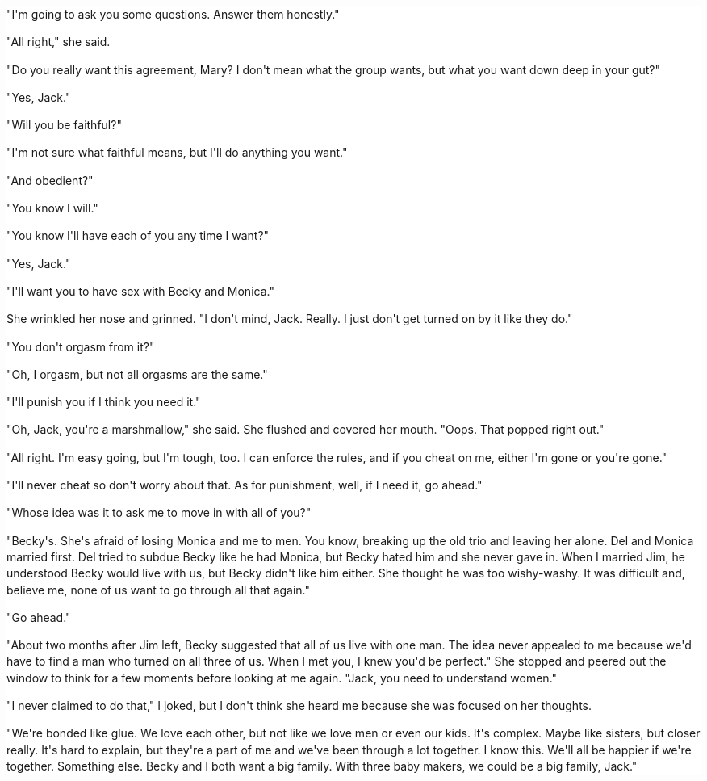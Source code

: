 "I'm going to ask you some questions. Answer them honestly." 

"All right," she said. 

"Do you really want this agreement, Mary? I don't mean what the group wants, but what you want down deep in your gut?" 

"Yes, Jack." 

"Will you be faithful?" 

"I'm not sure what faithful means, but I'll do anything you want." 

"And obedient?" 

"You know I will." 

"You know I'll have each of you any time I want?" 

"Yes, Jack." 

"I'll want you to have sex with Becky and Monica." 

She wrinkled her nose and grinned. "I don't mind, Jack. Really. I just don't get turned on by it like they do." 

"You don't orgasm from it?" 

"Oh, I orgasm, but not all orgasms are the same." 

"I'll punish you if I think you need it." 

"Oh, Jack, you're a marshmallow," she said. She flushed and covered her mouth. "Oops. That popped right out." 

"All right. I'm easy going, but I'm tough, too. I can enforce the rules, and if you cheat on me, either I'm gone or you're gone." 

"I'll never cheat so don't worry about that. As for punishment, well, if I need it, go ahead." 

"Whose idea was it to ask me to move in with all of you?" 

"Becky's. She's afraid of losing Monica and me to men. You know, breaking up the old trio and leaving her alone. Del and Monica married first. Del tried to subdue Becky like he had Monica, but Becky hated him and she never gave in. When I married Jim, he understood Becky would live with us, but Becky didn't like him either. She thought he was too wishy-washy. It was difficult and, believe me, none of us want to go through all that again." 

"Go ahead." 

"About two months after Jim left, Becky suggested that all of us live with one man. The idea never appealed to me because we'd have to find a man who turned on all three of us. When I met you, I knew you'd be perfect." She stopped and peered out the window to think for a few moments before looking at me again. "Jack, you need to understand women." 

"I never claimed to do that," I joked, but I don't think she heard me because she was focused on her thoughts. 

"We're bonded like glue. We love each other, but not like we love men or even our kids. It's complex. Maybe like sisters, but closer really. It's hard to explain, but they're a part of me and we've been through a lot together. I know this. We'll all be happier if we're together. Something else. Becky and I both want a big family. With three baby makers, we could be a big family, Jack." 
